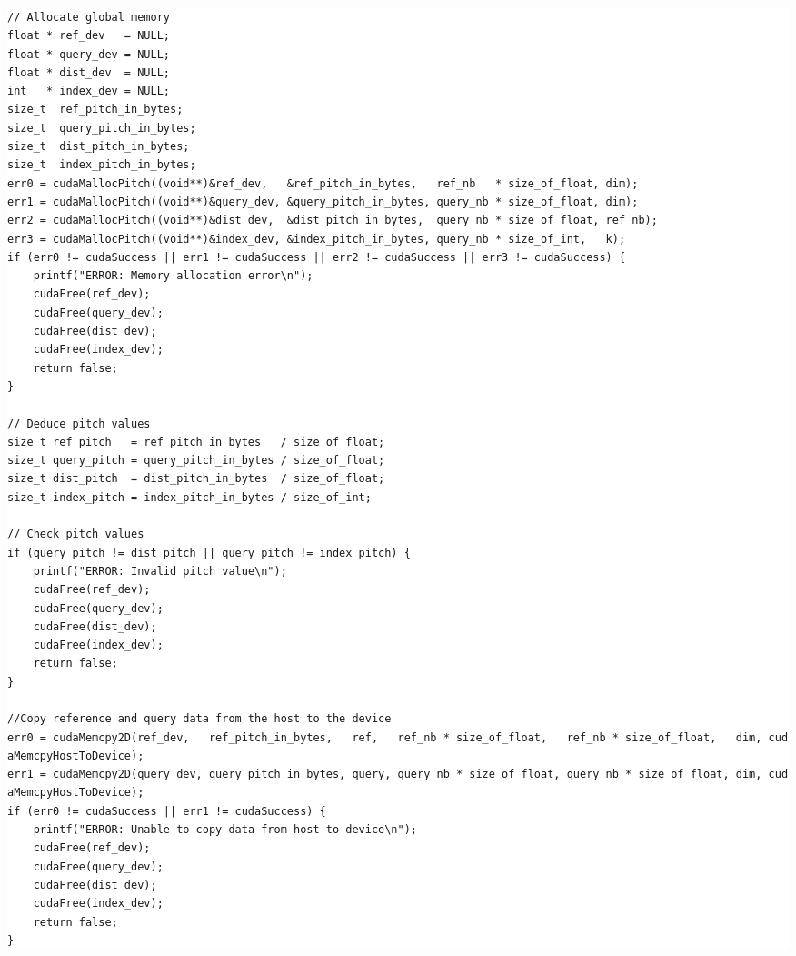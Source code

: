     // Allocate global memory
    float * ref_dev   = NULL;
    float * query_dev = NULL;
    float * dist_dev  = NULL;
    int   * index_dev = NULL;
    size_t  ref_pitch_in_bytes;
    size_t  query_pitch_in_bytes;
    size_t  dist_pitch_in_bytes;
    size_t  index_pitch_in_bytes;
    err0 = cudaMallocPitch((void**)&ref_dev,   &ref_pitch_in_bytes,   ref_nb   * size_of_float, dim);
    err1 = cudaMallocPitch((void**)&query_dev, &query_pitch_in_bytes, query_nb * size_of_float, dim);
    err2 = cudaMallocPitch((void**)&dist_dev,  &dist_pitch_in_bytes,  query_nb * size_of_float, ref_nb);
    err3 = cudaMallocPitch((void**)&index_dev, &index_pitch_in_bytes, query_nb * size_of_int,   k);
    if (err0 != cudaSuccess || err1 != cudaSuccess || err2 != cudaSuccess || err3 != cudaSuccess) {
        printf("ERROR: Memory allocation error\n");
        cudaFree(ref_dev);
        cudaFree(query_dev);
        cudaFree(dist_dev);
        cudaFree(index_dev); 
        return false;
    }

    // Deduce pitch values
    size_t ref_pitch   = ref_pitch_in_bytes   / size_of_float;
    size_t query_pitch = query_pitch_in_bytes / size_of_float;
    size_t dist_pitch  = dist_pitch_in_bytes  / size_of_float;
    size_t index_pitch = index_pitch_in_bytes / size_of_int;

    // Check pitch values
    if (query_pitch != dist_pitch || query_pitch != index_pitch) {
        printf("ERROR: Invalid pitch value\n");
        cudaFree(ref_dev);
        cudaFree(query_dev);
        cudaFree(dist_dev);
        cudaFree(index_dev); 
        return false; 
    }

    //Copy reference and query data from the host to the device
    err0 = cudaMemcpy2D(ref_dev,   ref_pitch_in_bytes,   ref,   ref_nb * size_of_float,   ref_nb * size_of_float,   dim, cudaMemcpyHostToDevice);
    err1 = cudaMemcpy2D(query_dev, query_pitch_in_bytes, query, query_nb * size_of_float, query_nb * size_of_float, dim, cudaMemcpyHostToDevice);
    if (err0 != cudaSuccess || err1 != cudaSuccess) {
        printf("ERROR: Unable to copy data from host to device\n");
        cudaFree(ref_dev);
        cudaFree(query_dev);
        cudaFree(dist_dev);
        cudaFree(index_dev); 
        return false; 
    }
